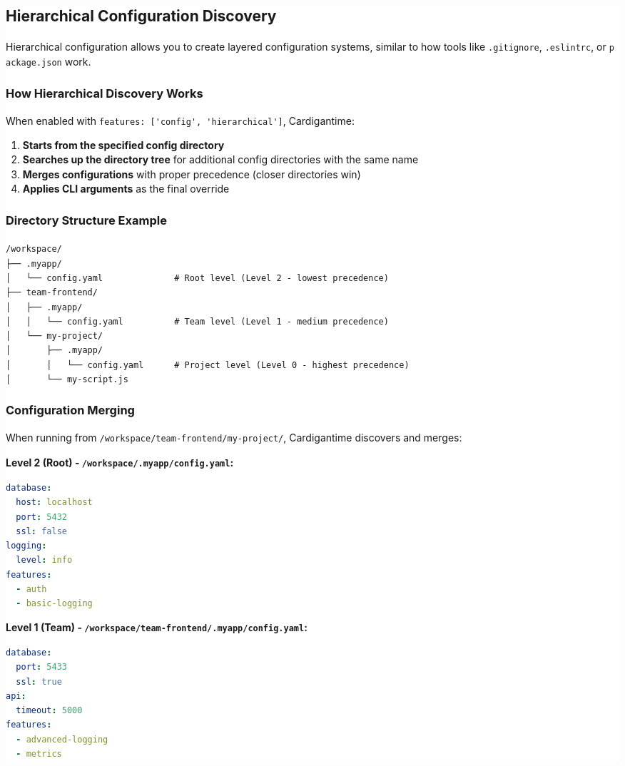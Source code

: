 ## Hierarchical Configuration Discovery

Hierarchical configuration allows you to create layered configuration systems, similar to how tools like `.gitignore`, `.eslintrc`, or `package.json` work.

### How Hierarchical Discovery Works

When enabled with `features: ['config', 'hierarchical']`, Cardigantime:

1. **Starts from the specified config directory**
2. **Searches up the directory tree** for additional config directories with the same name
3. **Merges configurations** with proper precedence (closer directories win)
4. **Applies CLI arguments** as the final override

### Directory Structure Example

```
/workspace/
├── .myapp/
│   └── config.yaml              # Root level (Level 2 - lowest precedence)
├── team-frontend/
│   ├── .myapp/
│   │   └── config.yaml          # Team level (Level 1 - medium precedence)
│   └── my-project/
│       ├── .myapp/
│       │   └── config.yaml      # Project level (Level 0 - highest precedence)
│       └── my-script.js
```

### Configuration Merging

When running from `/workspace/team-frontend/my-project/`, Cardigantime discovers and merges:

**Level 2 (Root) - `/workspace/.myapp/config.yaml`:**
```yaml
database:
  host: localhost
  port: 5432
  ssl: false
logging:
  level: info
features:
  - auth
  - basic-logging
```

**Level 1 (Team) - `/workspace/team-frontend/.myapp/config.yaml`:**
```yaml
database:
  port: 5433
  ssl: true
api:
  timeout: 5000
features:
  - advanced-logging
  - metrics
```

